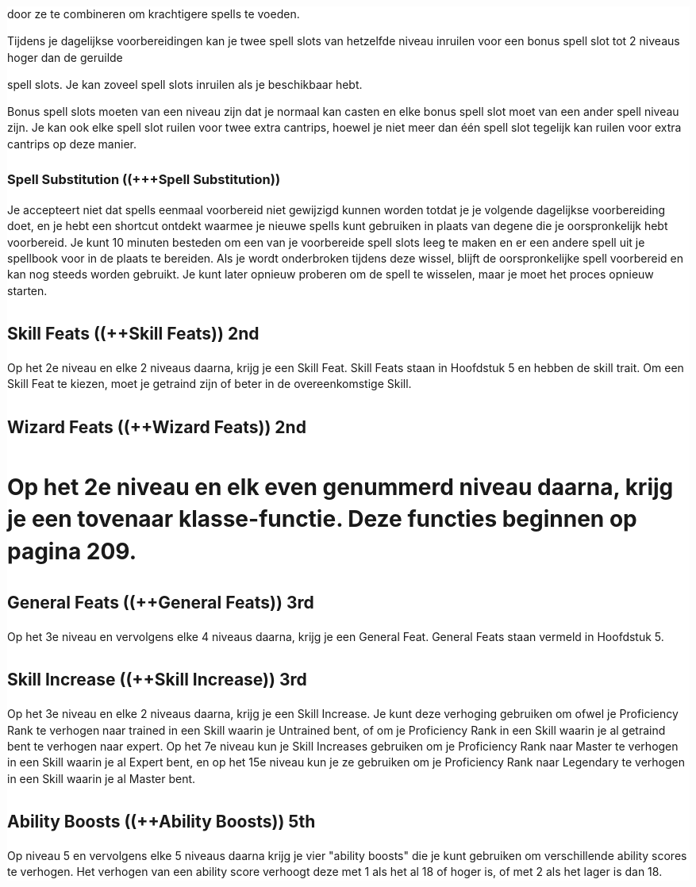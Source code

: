 door ze te combineren om krachtigere spells te voeden.

  Tijdens je dagelijkse voorbereidingen kan je twee spell slots van hetzelfde niveau inruilen voor een bonus spell slot tot 2 niveaus hoger dan de geruilde


spell slots. Je kan zoveel spell slots inruilen als je beschikbaar hebt.

  Bonus spell slots moeten van een niveau zijn dat je normaal kan casten en elke bonus spell slot moet van een ander spell niveau zijn. Je kan ook elke spell slot ruilen voor twee extra cantrips, hoewel je niet meer dan één spell slot tegelijk kan ruilen voor extra cantrips op deze manier.

### Spell Substitution ((+++Spell Substitution))

Je accepteert niet dat spells eenmaal voorbereid niet gewijzigd kunnen worden totdat je je volgende dagelijkse voorbereiding doet, en je hebt een shortcut ontdekt waarmee je nieuwe spells kunt gebruiken in plaats van degene die je oorspronkelijk hebt voorbereid.
  Je kunt 10 minuten besteden om een van je voorbereide spell slots leeg te maken en er een andere spell uit je spellbook voor in de plaats te bereiden. Als je wordt onderbroken tijdens deze wissel, blijft de oorspronkelijke spell voorbereid en kan nog steeds worden gebruikt. Je kunt later opnieuw proberen om de spell te wisselen, maar je moet het proces opnieuw starten.

## Skill Feats ((++Skill Feats)) 2nd

Op het 2e niveau en elke 2 niveaus daarna, krijg je een Skill Feat. Skill Feats staan in Hoofdstuk 5 en hebben de skill trait. Om een Skill Feat te kiezen, moet je getraind zijn of beter in de overeenkomstige Skill.

## Wizard Feats ((++Wizard Feats)) 2nd

Op het 2e niveau en elk even genummerd niveau daarna, krijg je een tovenaar klasse-functie. Deze functies beginnen op pagina 209.
=
## General Feats ((++General Feats)) 3rd

Op het 3e niveau en vervolgens elke 4 niveaus daarna, krijg je een General Feat. General Feats staan vermeld in Hoofdstuk 5.

## Skill Increase ((++Skill Increase)) 3rd

Op het 3e niveau en elke 2 niveaus daarna, krijg je een Skill Increase. Je kunt deze verhoging gebruiken om ofwel je Proficiency Rank te verhogen naar trained in een Skill waarin je Untrained bent, of om je Proficiency Rank in een Skill waarin je al getraind bent te verhogen naar expert.
  Op het 7e niveau kun je Skill Increases gebruiken om je Proficiency Rank naar Master te verhogen in een Skill waarin je al Expert bent, en op het 15e niveau kun je ze gebruiken om je Proficiency Rank naar Legendary te verhogen in een Skill waarin je al Master bent.

## Ability Boosts ((++Ability Boosts)) 5th

Op niveau 5 en vervolgens elke 5 niveaus daarna krijg je vier "ability boosts" die je kunt gebruiken om verschillende ability scores te verhogen. Het verhogen van een ability score verhoogt deze met 1 als het al 18 of hoger is, of met 2 als het lager is dan 18.
